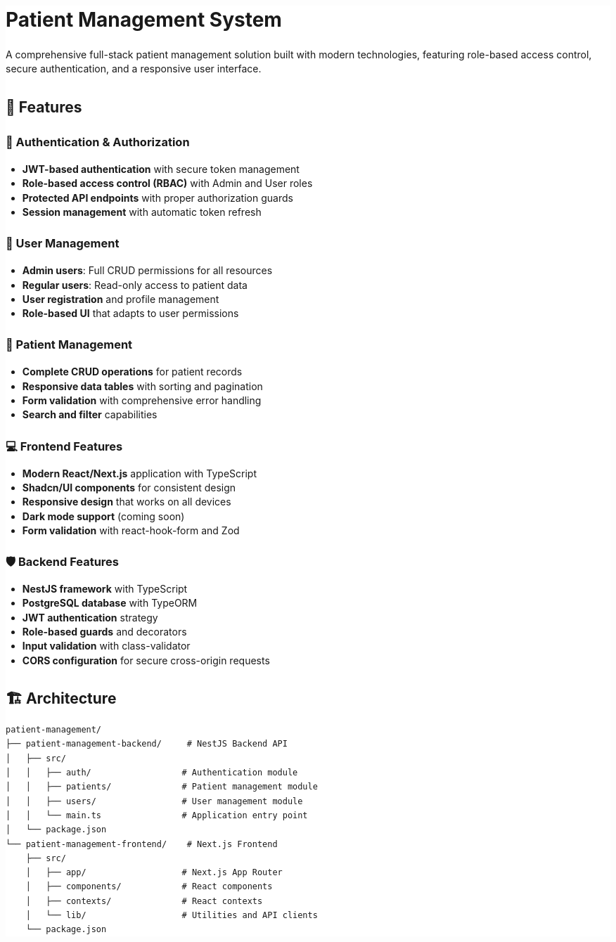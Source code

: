 # Patient Management System

A comprehensive full-stack patient management solution built with modern technologies, featuring role-based access control, secure authentication, and a responsive user interface.

## 🚀 Features

### 🔐 Authentication & Authorization
- **JWT-based authentication** with secure token management
- **Role-based access control (RBAC)** with Admin and User roles
- **Protected API endpoints** with proper authorization guards
- **Session management** with automatic token refresh

### 👥 User Management
- **Admin users**: Full CRUD permissions for all resources
- **Regular users**: Read-only access to patient data
- **User registration** and profile management
- **Role-based UI** that adapts to user permissions

### 🏥 Patient Management
- **Complete CRUD operations** for patient records
- **Responsive data tables** with sorting and pagination
- **Form validation** with comprehensive error handling
- **Search and filter** capabilities

### 💻 Frontend Features
- **Modern React/Next.js** application with TypeScript
- **Shadcn/UI components** for consistent design
- **Responsive design** that works on all devices
- **Dark mode support** (coming soon)
- **Form validation** with react-hook-form and Zod

### 🛡️ Backend Features
- **NestJS framework** with TypeScript
- **PostgreSQL database** with TypeORM
- **JWT authentication** strategy
- **Role-based guards** and decorators
- **Input validation** with class-validator
- **CORS configuration** for secure cross-origin requests

## 🏗️ Architecture

```
patient-management/
├── patient-management-backend/     # NestJS Backend API
│   ├── src/
│   │   ├── auth/                  # Authentication module
│   │   ├── patients/              # Patient management module
│   │   ├── users/                 # User management module
│   │   └── main.ts                # Application entry point
│   └── package.json
└── patient-management-frontend/    # Next.js Frontend
    ├── src/
    │   ├── app/                   # Next.js App Router
    │   ├── components/            # React components
    │   ├── contexts/              # React contexts
    │   └── lib/                   # Utilities and API clients
    └── package.json
```
